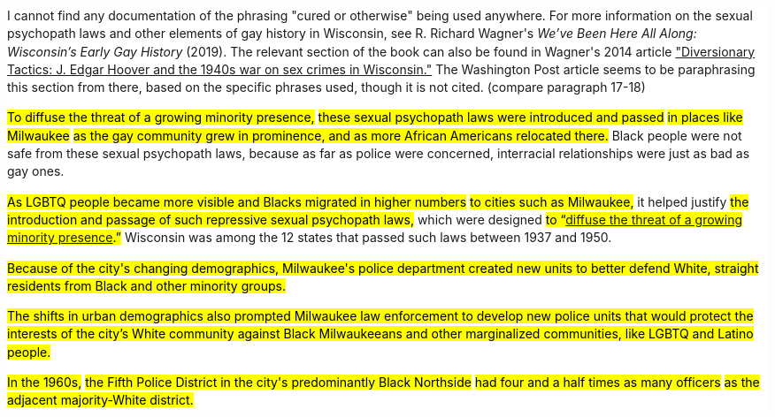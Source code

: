 </from>
<comment {% include commenter for=tobi %}>

I cannot find any documentation of the phrasing "cured or otherwise" being used anywhere. For more information on the sexual psychopath laws and other elements of gay history in Wisconsin, see R. Richard Wagner's *We’ve Been Here All Along: Wisconsin’s Early Gay History* (2019). The relevant section of the book can also be found in Wagner's 2014 article ["Diversionary Tactics: J. Edgar Hoover and the 1940s war on sex crimes in Wisconsin."](https://ourliveswisconsin.com/article/diversionary-tactics/) The Washington Post article seems to be paraphrasing this section from there, based on the specific phrases used, though it is not cited. (compare paragraph 17-18)

</comment>
</compare>

<compare>
<james {% include timecode %}>

<mark>To diffuse the threat of a growing minority presence,</mark> <mark>these sexual psychopath laws were introduced and passed</mark> <mark>in places like Milwaukee</mark> <mark>as the gay community grew in prominence, and as more African Americans relocated there.</mark> Black people were not safe from these sexual psychopath laws, because as far as police were concerned, interracial relationships were just as bad as gay ones. 

</james>
<from {% include citation for=page.cite.plagiarized.kidiocus_king-carroll at="¶ 10" %}>

<mark num=4>As LGBTQ people became more visible and Blacks migrated in higher numbers</mark> <mark num=3>to cities such as Milwaukee,</mark> it helped justify <mark num=2>the introduction and passage of such repressive sexual psychopath laws,</mark> which were designed <mark num=1>to “[diffuse the threat of a growing minority presence](https://www.jstor.org/stable/800555#metadata_info_tab_contents).”</mark> Wisconsin was among the 12 states that passed such laws between 1937 and 1950.

</from>
</compare>

<compare>
<james {% include timecode %}>

<mark>Because of the city's changing demographics, Milwaukee's police department created new units to better defend White, straight residents from Black and other minority groups.</mark>

</james>
<from {% include citation for=page.cite.plagiarized.kidiocus_king-carroll at="¶ 11" %}>

<mark>The shifts in urban demographics also prompted Milwaukee law enforcement to develop new police units that would protect the interests of the city’s White community against Black Milwaukeeans and other marginalized communities, like LGBTQ and Latino people.</mark> 

</from>
</compare>

<compare>
<james {% include timecode %}>

<mark>In the 1960s,</mark> <mark>the Fifth Police District in the city's predominantly Black Northside</mark> <mark>had four and a half times as many officers</mark> <mark>as the adjacent majority-White district.</mark>

